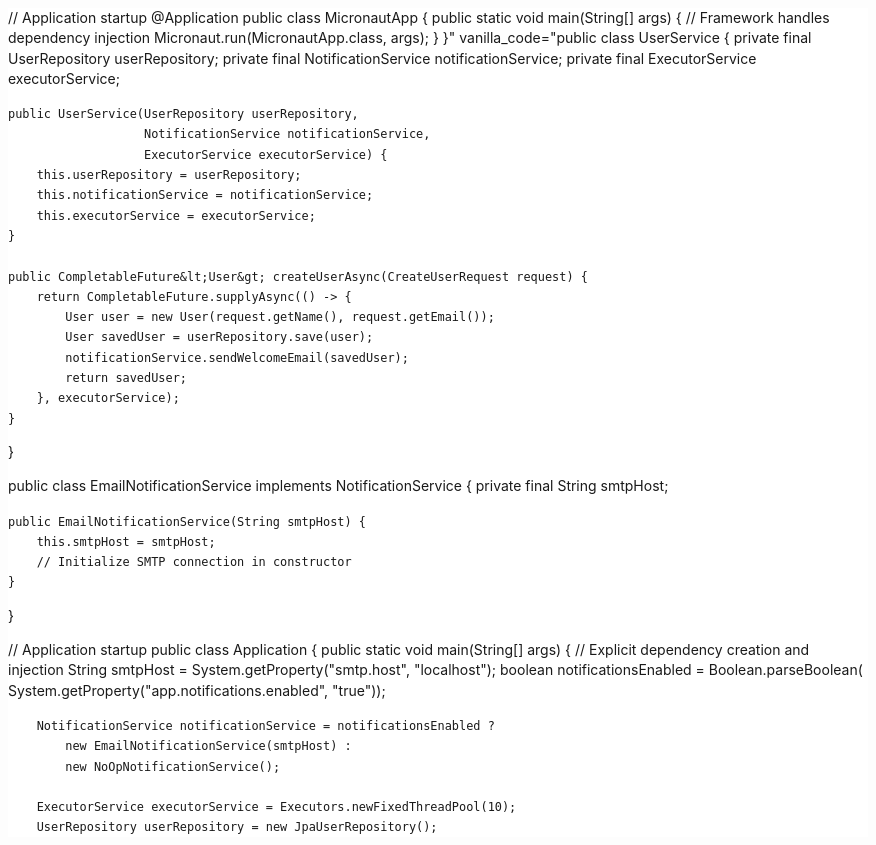 // Application startup
@Application
public class MicronautApp {
    public static void main(String[] args) {
        // Framework handles dependency injection
        Micronaut.run(MicronautApp.class, args);
    }
}"
   vanilla_code="public class UserService {
    private final UserRepository userRepository;
    private final NotificationService notificationService;
    private final ExecutorService executorService;

    public UserService(UserRepository userRepository,
                       NotificationService notificationService,
                       ExecutorService executorService) {
        this.userRepository = userRepository;
        this.notificationService = notificationService;
        this.executorService = executorService;
    }

    public CompletableFuture&lt;User&gt; createUserAsync(CreateUserRequest request) {
        return CompletableFuture.supplyAsync(() -> {
            User user = new User(request.getName(), request.getEmail());
            User savedUser = userRepository.save(user);
            notificationService.sendWelcomeEmail(savedUser);
            return savedUser;
        }, executorService);
    }
}

public class EmailNotificationService implements NotificationService {
    private final String smtpHost;

    public EmailNotificationService(String smtpHost) {
        this.smtpHost = smtpHost;
        // Initialize SMTP connection in constructor
    }
}

// Application startup
public class Application {
    public static void main(String[] args) {
        // Explicit dependency creation and injection
        String smtpHost = System.getProperty(\"smtp.host\", \"localhost\");
        boolean notificationsEnabled = Boolean.parseBoolean(
            System.getProperty(\"app.notifications.enabled\", \"true\"));

        NotificationService notificationService = notificationsEnabled ?
            new EmailNotificationService(smtpHost) :
            new NoOpNotificationService();

        ExecutorService executorService = Executors.newFixedThreadPool(10);
        UserRepository userRepository = new JpaUserRepository();
